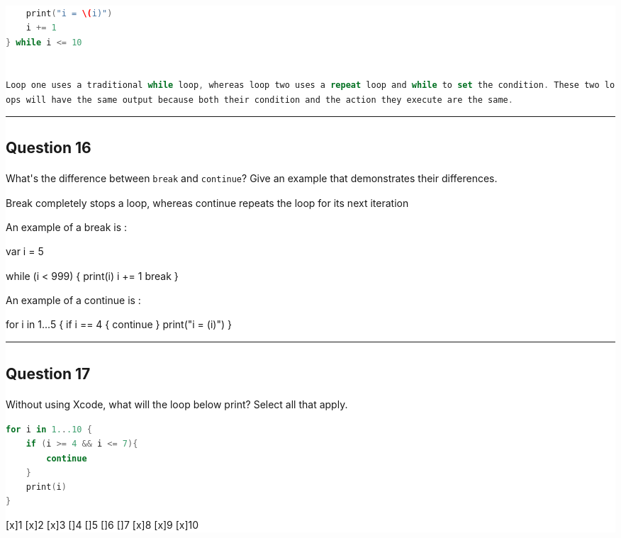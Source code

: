 ```swift
    print("i = \(i)")
    i += 1
} while i <= 10


Loop one uses a traditional while loop, whereas loop two uses a repeat loop and while to set the condition. These two loops will have the same output because both their condition and the action they execute are the same.

```

***
## Question 16

What's the difference between `break` and `continue`?  Give an example that demonstrates their differences.

Break completely stops a loop, whereas continue repeats the loop for its next iteration

An example of a break is :

var i = 5

while (i < 999) {
print(i)
i += 1
break
}

An example of a continue is :

for i in 1...5 {
if i == 4 {
continue
}
print("i = \(i)")
}

***
## Question 17

Without using Xcode, what will the loop below print? Select all that apply.

```swift
for i in 1...10 {
    if (i >= 4 && i <= 7){
        continue
    }
    print(i)
}
```

[x]1
[x]2
[x]3
[]4
[]5
[]6
[]7
[x]8
[x]9
[x]10
